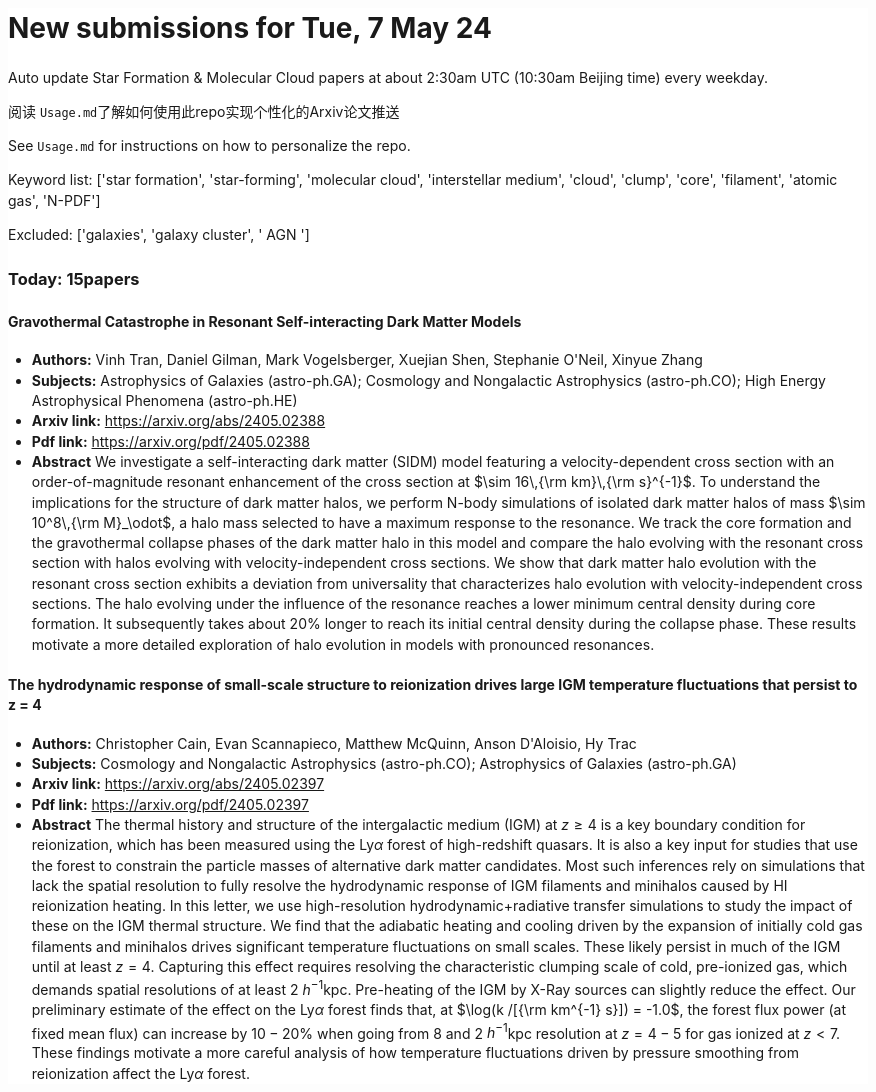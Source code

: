# New submissions for Tue,  7 May 24
Auto update Star Formation & Molecular Cloud papers at about 2:30am UTC (10:30am Beijing time) every weekday.


阅读 `Usage.md`了解如何使用此repo实现个性化的Arxiv论文推送

See `Usage.md` for instructions on how to personalize the repo. 


Keyword list: ['star formation', 'star-forming', 'molecular cloud', 'interstellar medium', 'cloud', 'clump', 'core', 'filament', 'atomic gas', 'N-PDF']


Excluded: ['galaxies', 'galaxy cluster', ' AGN ']


### Today: 15papers 
#### Gravothermal Catastrophe in Resonant Self-interacting Dark Matter Models
 - **Authors:** Vinh Tran, Daniel Gilman, Mark Vogelsberger, Xuejian Shen, Stephanie O'Neil, Xinyue Zhang
 - **Subjects:** Astrophysics of Galaxies (astro-ph.GA); Cosmology and Nongalactic Astrophysics (astro-ph.CO); High Energy Astrophysical Phenomena (astro-ph.HE)
 - **Arxiv link:** https://arxiv.org/abs/2405.02388
 - **Pdf link:** https://arxiv.org/pdf/2405.02388
 - **Abstract**
 We investigate a self-interacting dark matter (SIDM) model featuring a velocity-dependent cross section with an order-of-magnitude resonant enhancement of the cross section at $\sim 16\,{\rm km}\,{\rm s}^{-1}$. To understand the implications for the structure of dark matter halos, we perform N-body simulations of isolated dark matter halos of mass $\sim 10^8\,{\rm M}_\odot$, a halo mass selected to have a maximum response to the resonance. We track the core formation and the gravothermal collapse phases of the dark matter halo in this model and compare the halo evolving with the resonant cross section with halos evolving with velocity-independent cross sections. We show that dark matter halo evolution with the resonant cross section exhibits a deviation from universality that characterizes halo evolution with velocity-independent cross sections. The halo evolving under the influence of the resonance reaches a lower minimum central density during core formation. It subsequently takes about $20\%$ longer to reach its initial central density during the collapse phase. These results motivate a more detailed exploration of halo evolution in models with pronounced resonances.
#### The hydrodynamic response of small-scale structure to reionization  drives large IGM temperature fluctuations that persist to z = 4
 - **Authors:** Christopher Cain, Evan Scannapieco, Matthew McQuinn, Anson D'Aloisio, Hy Trac
 - **Subjects:** Cosmology and Nongalactic Astrophysics (astro-ph.CO); Astrophysics of Galaxies (astro-ph.GA)
 - **Arxiv link:** https://arxiv.org/abs/2405.02397
 - **Pdf link:** https://arxiv.org/pdf/2405.02397
 - **Abstract**
 The thermal history and structure of the intergalactic medium (IGM) at $z \geq 4$ is a key boundary condition for reionization, which has been measured using the Ly$\alpha$ forest of high-redshift quasars. It is also a key input for studies that use the forest to constrain the particle masses of alternative dark matter candidates. Most such inferences rely on simulations that lack the spatial resolution to fully resolve the hydrodynamic response of IGM filaments and minihalos caused by HI reionization heating. In this letter, we use high-resolution hydrodynamic+radiative transfer simulations to study the impact of these on the IGM thermal structure. We find that the adiabatic heating and cooling driven by the expansion of initially cold gas filaments and minihalos drives significant temperature fluctuations on small scales. These likely persist in much of the IGM until at least $z = 4$. Capturing this effect requires resolving the characteristic clumping scale of cold, pre-ionized gas, which demands spatial resolutions of at least $2$ $h^{-1}$kpc. Pre-heating of the IGM by X-Ray sources can slightly reduce the effect. Our preliminary estimate of the effect on the Ly$\alpha$ forest finds that, at $\log(k /[{\rm km^{-1} s}]) = -1.0$, the forest flux power (at fixed mean flux) can increase by $10-20\%$ when going from $8$ and $2$ $h^{-1}$kpc resolution at $z = 4-5$ for gas ionized at $z < 7$. These findings motivate a more careful analysis of how temperature fluctuations driven by pressure smoothing from reionization affect the Ly$\alpha$ forest.